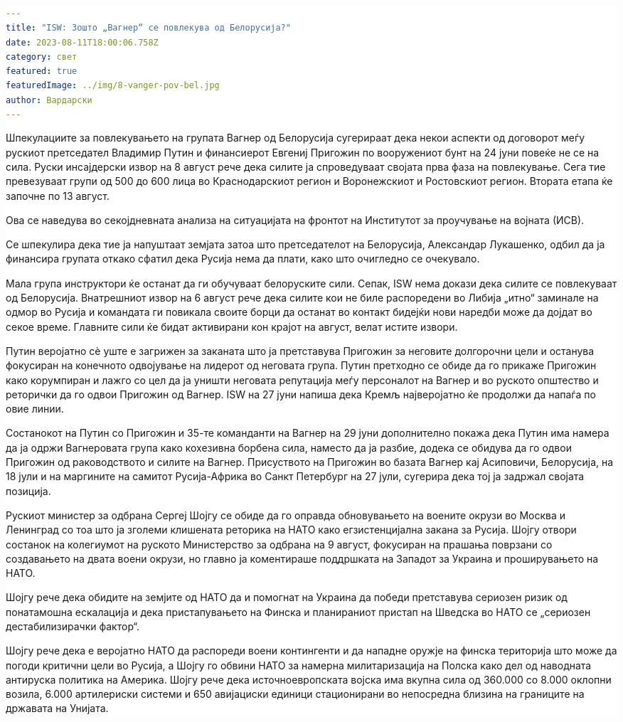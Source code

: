 ```yaml
---
title: "ISW: Зошто „Вагнер“ се повлекува од Белорусија?"
date: 2023-08-11T18:00:06.758Z
category: свет
featured: true
featuredImage: ../img/8-vanger-pov-bel.jpg
author: Вардарски
---
```

Шпекулациите за повлекувањето на групата Вагнер од Белорусија сугерираат дека некои аспекти од договорот меѓу рускиот претседател Владимир Путин и финансиерот Евгениј Пригожин по вооружениот бунт на 24 јуни повеќе не се на сила. Руски инсајдерски извор на 8 август рече дека силите ја спроведуваат својата прва фаза на повлекување. Сега тие превезуваат групи од 500 до 600 лица во Краснодарскиот регион и Воронежскиот и Ростовскиот регион. Втората етапа ќе започне по 13 август.

Ова се наведува во секојдневната анализа на ситуацијата на фронтот на Институтот за проучување на војната (ИСВ).

Се шпекулира дека тие ја напуштаат земјата затоа што претседателот на Белорусија, Александар Лукашенко, одбил да ја финансира групата откако сфатил дека Русија нема да плати, како што очигледно се очекувало.

Мала група инструктори ќе останат да ги обучуваат белоруските сили. Сепак, ISW нема докази дека силите се повлекуваат од Белорусија. Внатрешниот извор на 6 август рече дека силите кои не биле распоредени во Либија „итно“ заминале на одмор во Русија и командата ги повикала своите борци да останат во контакт бидејќи нови наредби може да дојдат во секое време. Главните сили ќе бидат активирани кон крајот на август, велат истите извори.

Путин веројатно сè уште е загрижен за заканата што ја претставува Пригожин за неговите долгорочни цели и останува фокусиран на конечното одвојување на лидерот од неговата група. Путин претходно се обиде да го прикаже Пригожин како корумпиран и лажго со цел да ја уништи неговата репутација меѓу персоналот на Вагнер и во руското општество и реторички да го одвои Пригожин од Вагнер. ISW на 27 јуни напиша дека Кремљ најверојатно ќе продолжи да напаѓа по овие линии.

Состанокот на Путин со Пригожин и 35-те команданти на Вагнер на 29 јуни дополнително покажа дека Путин има намера да ја одржи Вагнеровата група како кохезивна борбена сила, наместо да ја разбие, додека се обидува да го одвои Пригожин од раководството и силите на Вагнер. Присуството на Пригожин во базата Вагнер кај Асиповичи, Белорусија, на 18 јули и на маргините на самитот Русија-Африка во Санкт Петербург на 27 јули, сугерира дека тој ја задржал својата позиција.

Рускиот министер за одбрана Сергеј Шојгу се обиде да го оправда обновувањето на воените окрузи во Москва и Ленинград со тоа што ја зголеми клишената реторика на НАТО како егзистенцијална закана за Русија. Шојгу отвори состанок на колегиумот на руското Министерство за одбрана на 9 август, фокусиран на прашања поврзани со создавањето на двата воени окрузи, но главно ја коментираше поддршката на Западот за Украина и проширувањето на НАТО.

Шојгу рече дека обидите на земјите од НАТО да и помогнат на Украина да победи претставува сериозен ризик од понатамошна ескалација и дека пристапувањето на Финска и планираниот пристап на Шведска во НАТО се „сериозен дестабилизирачки фактор“.

Шојгу рече дека е веројатно НАТО да распореди воени контингенти и да нападне оружје на финска територија што може да погоди критични цели во Русија, а Шојгу го обвини НАТО за намерна милитаризација на Полска како дел од наводната антируска политика на Америка. Шојгу рече дека источноевропската војска има вкупна сила од 360.000 со 8.000 оклопни возила, 6.000 артилериски системи и 650 авијациски единици стационирани во непосредна близина на границите на државата на Унијата.
